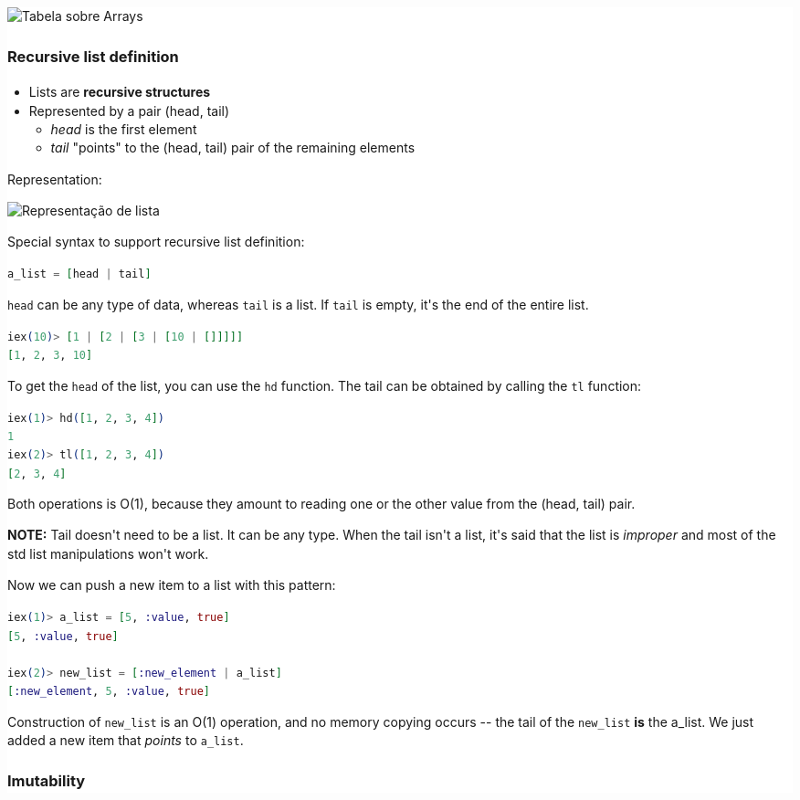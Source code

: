 ![Tabela sobre Arrays](/Screenshot20220525085154.png "Tabela sobre Arrays")

### Recursive list definition

- Lists are **recursive structures**
- Represented by a pair (head, tail)
  - *head* is the first element
  - *tail* "points" to the (head, tail) pair of the remaining elements

Representation:

![Representação de lista](/list_schema.png "Representação de lista")

Special syntax to support recursive list definition:

```elixir
a_list = [head | tail]
```

`head` can be any type of data, whereas `tail` is a list. If `tail` is empty, it's the end
of the entire list.

```elixir
iex(10)> [1 | [2 | [3 | [10 | []]]]]
[1, 2, 3, 10]
```

To get the `head` of the list, you can use the `hd` function. The tail can be obtained by
calling the `tl` function:

```elixir
iex(1)> hd([1, 2, 3, 4])
1
iex(2)> tl([1, 2, 3, 4])
[2, 3, 4]
```

Both operations is O(1), because they amount to reading one or the other value from the
(head, tail) pair.

**NOTE:** Tail doesn't need to be a list. It can be any type. When the tail isn't a list, it's said that the list is *improper* and most of the std list manipulations won't work.

Now we can push a new item to a list with this pattern:

```elixir
iex(1)> a_list = [5, :value, true]
[5, :value, true]

iex(2)> new_list = [:new_element | a_list]
[:new_element, 5, :value, true]
```

Construction of `new_list` is an O(1) operation, and no memory copying occurs -- the tail
of the `new_list` **is** the a_list. We just added a new item that *points* to `a_list`.

### Imutability
